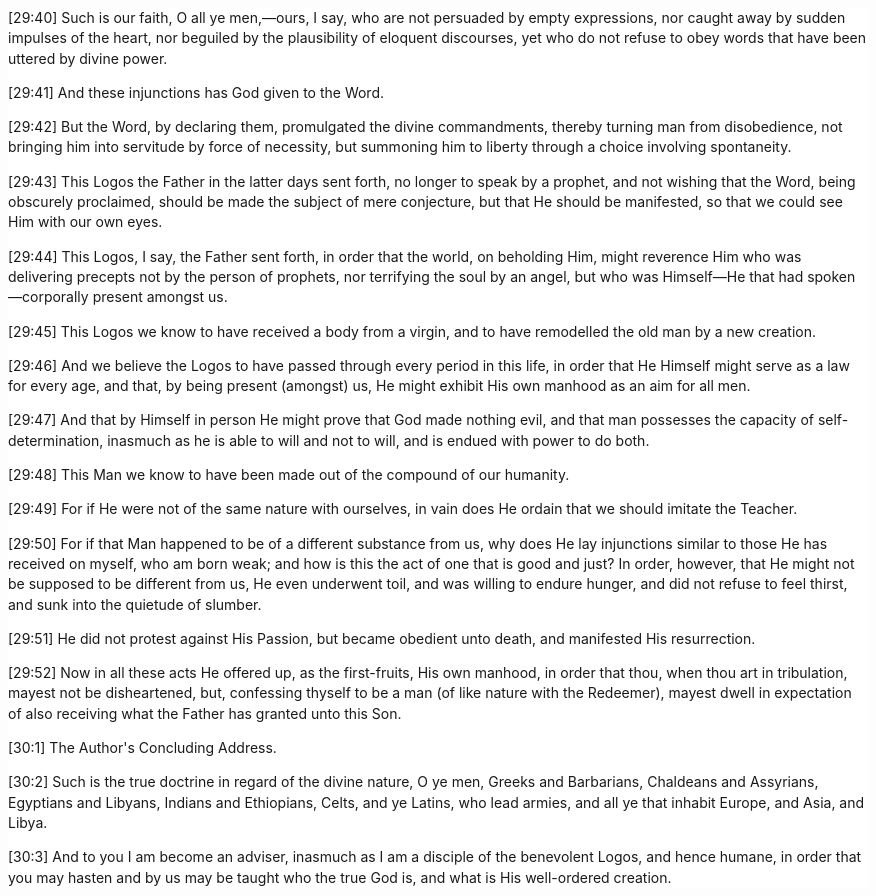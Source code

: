 [29:40] Such is our faith, O all ye men,—ours, I say, who are not persuaded by empty expressions, nor caught away by sudden impulses of the heart, nor beguiled by the plausibility of eloquent discourses, yet who do not refuse to obey words that have been uttered by divine power.

[29:41] And these injunctions has God given to the Word.

[29:42] But the Word, by declaring them, promulgated the divine commandments, thereby turning man from disobedience, not bringing him into servitude by force of necessity, but summoning him to liberty through a choice involving spontaneity.

[29:43] This Logos the Father in the latter days sent forth, no longer to speak by a prophet, and not wishing that the Word, being obscurely proclaimed, should be made the subject of mere conjecture, but that He should be manifested, so that we could see Him with our own eyes.

[29:44] This Logos, I say, the Father sent forth, in order that the world, on beholding Him, might reverence Him who was delivering precepts not by the person of prophets, nor terrifying the soul by an angel, but who was Himself—He that had spoken—corporally present amongst us.

[29:45] This Logos we know to have received a body from a virgin, and to have remodelled the old man by a new creation.

[29:46] And we believe the Logos to have passed through every period in this life, in order that He Himself might serve as a law for every age, and that, by being present (amongst) us, He might exhibit His own manhood as an aim for all men.

[29:47] And that by Himself in person He might prove that God made nothing evil, and that man possesses the capacity of self-determination, inasmuch as he is able to will and not to will, and is endued with power to do both.

[29:48] This Man we know to have been made out of the compound of our humanity.

[29:49] For if He were not of the same nature with ourselves, in vain does He ordain that we should imitate the Teacher.

[29:50] For if that Man happened to be of a different substance from us, why does He lay injunctions similar to those He has received on myself, who am born weak; and how is this the act of one that is good and just? In order, however, that He might not be supposed to be different from us, He even underwent toil, and was willing to endure hunger, and did not refuse to feel thirst, and sunk into the quietude of slumber.

[29:51] He did not protest against His Passion, but became obedient unto death, and manifested His resurrection.

[29:52] Now in all these acts He offered up, as the first-fruits, His own manhood, in order that thou, when thou art in tribulation, mayest not be disheartened, but, confessing thyself to be a man (of like nature with the Redeemer), mayest dwell in expectation of also receiving what the Father has granted unto this Son.

[30:1] The Author's Concluding Address.

[30:2] Such is the true doctrine in regard of the divine nature, O ye men, Greeks and Barbarians, Chaldeans and Assyrians, Egyptians and Libyans, Indians and Ethiopians, Celts, and ye Latins, who lead armies, and all ye that inhabit Europe, and Asia, and Libya.

[30:3] And to you I am become an adviser, inasmuch as I am a disciple of the benevolent Logos, and hence humane, in order that you may hasten and by us may be taught who the true God is, and what is His well-ordered creation.

